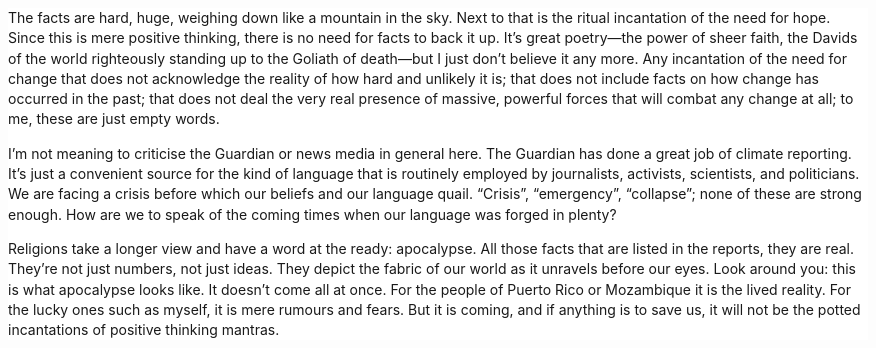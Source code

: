 The facts are hard, huge, weighing down like a mountain in the sky. Next to that is the ritual incantation of the need for hope. Since this is mere positive thinking, there is no need for facts to back it up. It’s great poetry—the power of sheer faith, the Davids of the world righteously standing up to the Goliath of death—but I just don’t believe it any more. Any incantation of the need for change that does not acknowledge the reality of how hard and unlikely it is; that does not include facts on how change has occurred in the past; that does not deal the very real presence of massive, powerful forces that will combat any change at all; to me, these are just empty words.

I’m not meaning to criticise the Guardian or news media in general here. The Guardian has done a great job of climate reporting. It’s just a convenient source for the kind of language that is routinely employed by journalists, activists, scientists, and politicians. We are facing a crisis before which our beliefs and our language quail. “Crisis”, “emergency”, “collapse”; none of these are strong enough. How are we to speak of the coming times when our language was forged in plenty?

Religions take a longer view and have a word at the ready: apocalypse. All those facts that are listed in the reports, they are real. They’re not just numbers, not just ideas. They depict the fabric of our world as it unravels before our eyes. Look around you: this is what apocalypse looks like. It doesn’t come all at once. For the people of Puerto Rico or Mozambique it is the lived reality. For the lucky ones such as myself, it is mere rumours and fears. But it is coming, and if anything is to save us, it will not be the potted incantations of positive thinking mantras.
